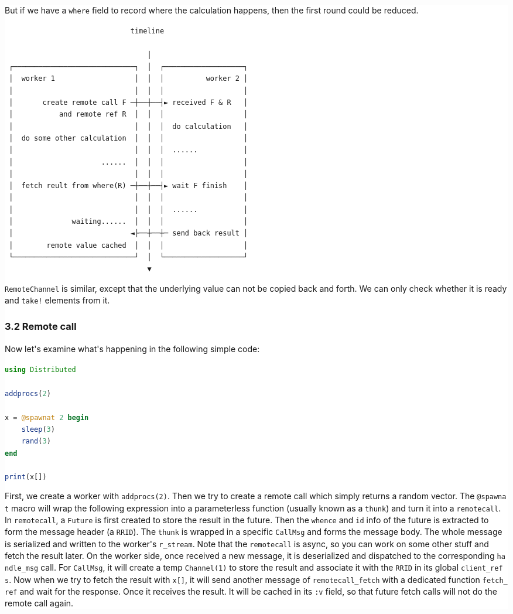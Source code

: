 But if we have a `where` field to record where the calculation happens, then the first round could be reduced.

```
                              timeline

                                  │
 ┌─────────────────────────────┐  │  ┌───────────────────┐
 │  worker 1                   │  │  │          worker 2 │
 │                             │  │  │                   │
 │       create remote call F ─┼──┼──┤► received F & R   │
 │           and remote ref R  │  │  │                   │
 │                             │  │  │  do calculation   │
 │  do some other calculation  │  │  │                   │
 │                             │  │  │  ......           │
 │                     ......  │  │  │                   │
 │                             │  │  │                   │
 │  fetch reult from where(R) ─┼──┼──┤► wait F finish    │
 │                             │  │  │                   │
 │                             │  │  │  ......           │
 │              waiting......  │  │  │                   │
 │                            ◄├──┼──┼─ send back result │
 │        remote value cached  │  │  │                   │
 └─────────────────────────────┘  │  └───────────────────┘
                                  ▼
```

`RemoteChannel` is similar, except that the underlying value can not be copied back and forth. We can only check whether it is ready and `take!` elements from it.

### 3.2 Remote call

Now let's examine what's happening in the following simple code:

```julia
using Distributed

addprocs(2)

x = @spawnat 2 begin
    sleep(3)
    rand(3)
end

print(x[])
```

First, we create a worker with `addprocs(2)`. Then we try to create a remote call which simply returns a random vector. The `@spawnat` macro will wrap the following expression into a parameterless function (usually known as a `thunk`) and turn it into a `remotecall`. In `remotecall`, a `Future` is first created to store the result in the future. Then the `whence` and `id` info of the future is extracted to form the message header (a `RRID`). The `thunk` is wrapped in a specific `CallMsg` and forms the message body. The whole message is serialized and written to the worker's `r_stream`. Note that the `remotecall` is async, so you can work on some other stuff and fetch the result later. On the worker side, once received a new message, it is deserialized and dispatched to the corresponding `handle_msg` call. For `CallMsg`, it will create a temp `Channel(1)` to store the result and associate it with the `RRID` in its global `client_refs`. Now when we try to fetch the result with `x[]`, it will send another message of `remotecall_fetch` with a dedicated function `fetch_ref` and wait for the response. Once it receives the result. It will be cached in its `:v` field, so that future fetch calls will not do the remote call again.
